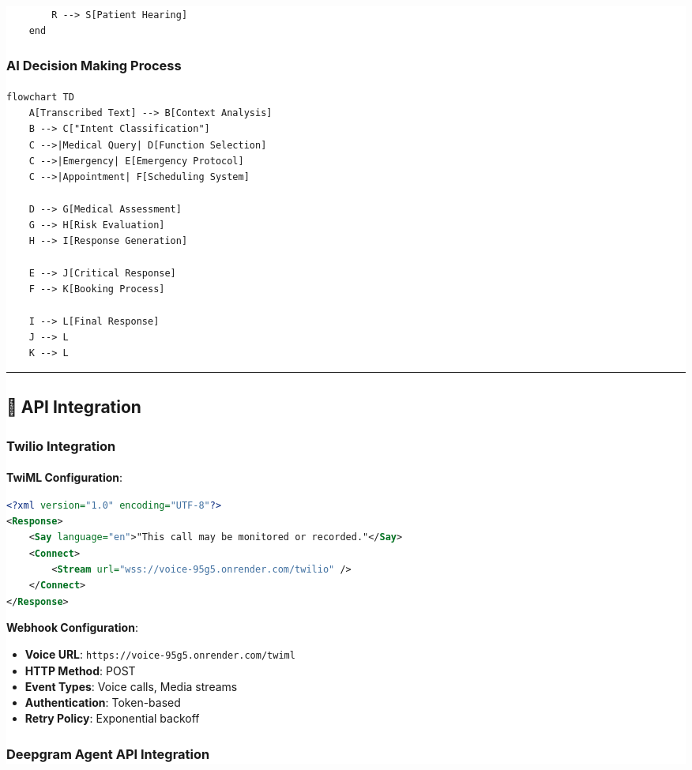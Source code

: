 ```mermaid
        R --> S[Patient Hearing]
    end
```

### AI Decision Making Process

```mermaid
flowchart TD
    A[Transcribed Text] --> B[Context Analysis]
    B --> C["Intent Classification"]
    C -->|Medical Query| D[Function Selection]
    C -->|Emergency| E[Emergency Protocol]
    C -->|Appointment| F[Scheduling System]
    
    D --> G[Medical Assessment]
    G --> H[Risk Evaluation]
    H --> I[Response Generation]
    
    E --> J[Critical Response]
    F --> K[Booking Process]
    
    I --> L[Final Response]
    J --> L
    K --> L
```

---

## 🔌 API Integration

### Twilio Integration

**TwiML Configuration**:
```xml
<?xml version="1.0" encoding="UTF-8"?>
<Response>
    <Say language="en">"This call may be monitored or recorded."</Say>
    <Connect>
        <Stream url="wss://voice-95g5.onrender.com/twilio" />
    </Connect>
</Response>
```

**Webhook Configuration**:
- **Voice URL**: `https://voice-95g5.onrender.com/twiml`
- **HTTP Method**: POST
- **Event Types**: Voice calls, Media streams
- **Authentication**: Token-based
- **Retry Policy**: Exponential backoff

### Deepgram Agent API Integration

